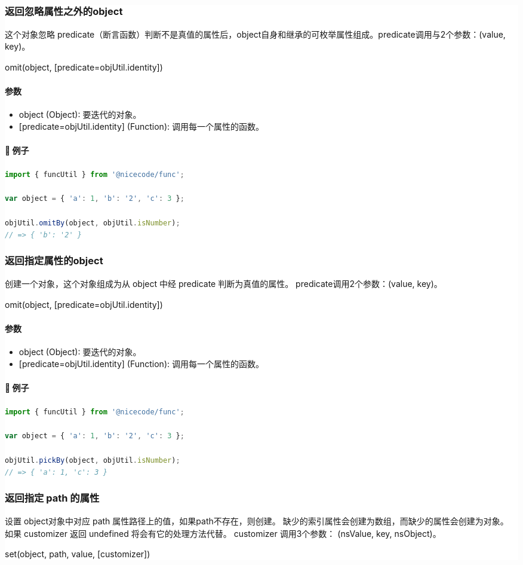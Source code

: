 
### 返回忽略属性之外的object

这个对象忽略 predicate（断言函数）判断不是真值的属性后，object自身和继承的可枚举属性组成。predicate调用与2个参数：(value, key)。

<Alert type="info">
  omit(object, [predicate=objUtil.identity])
</Alert>

#### 参数

* object (Object): 要迭代的对象。
* [predicate=objUtil.identity] (Function): 调用每一个属性的函数。

#### 🌰 例子

```js
import { funcUtil } from '@nicecode/func';

var object = { 'a': 1, 'b': '2', 'c': 3 };
 
objUtil.omitBy(object, objUtil.isNumber);
// => { 'b': '2' }
```

### 返回指定属性的object

创建一个对象，这个对象组成为从 object 中经 predicate 判断为真值的属性。 predicate调用2个参数：(value, key)。

<Alert type="info">
  omit(object, [predicate=objUtil.identity])
</Alert>

#### 参数

* object (Object): 要迭代的对象。
* [predicate=objUtil.identity] (Function): 调用每一个属性的函数。

#### 🌰 例子

```js
import { funcUtil } from '@nicecode/func';

var object = { 'a': 1, 'b': '2', 'c': 3 };
 
objUtil.pickBy(object, objUtil.isNumber);
// => { 'a': 1, 'c': 3 }
```

### 返回指定 path 的属性

设置 object对象中对应 path 属性路径上的值，如果path不存在，则创建。 缺少的索引属性会创建为数组，而缺少的属性会创建为对象。 如果 customizer 返回 undefined 将会有它的处理方法代替。 customizer 调用3个参数： (nsValue, key, nsObject)。

<Alert type="info">
  set(object, path, value, [customizer])
</Alert>
